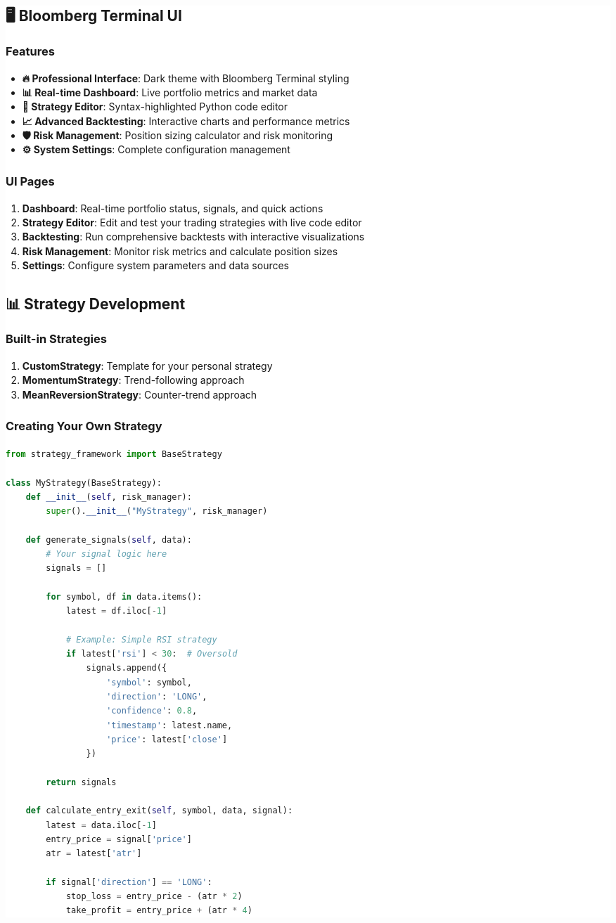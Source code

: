 ## 🖥️ Bloomberg Terminal UI

### Features

- **🔥 Professional Interface**: Dark theme with Bloomberg Terminal styling
- **📊 Real-time Dashboard**: Live portfolio metrics and market data
- **🧠 Strategy Editor**: Syntax-highlighted Python code editor
- **📈 Advanced Backtesting**: Interactive charts and performance metrics
- **🛡️ Risk Management**: Position sizing calculator and risk monitoring
- **⚙️ System Settings**: Complete configuration management

### UI Pages

1. **Dashboard**: Real-time portfolio status, signals, and quick actions
2. **Strategy Editor**: Edit and test your trading strategies with live code editor
3. **Backtesting**: Run comprehensive backtests with interactive visualizations
4. **Risk Management**: Monitor risk metrics and calculate position sizes
5. **Settings**: Configure system parameters and data sources

## 📊 Strategy Development

### Built-in Strategies

1. **CustomStrategy**: Template for your personal strategy
2. **MomentumStrategy**: Trend-following approach
3. **MeanReversionStrategy**: Counter-trend approach

### Creating Your Own Strategy

```python
from strategy_framework import BaseStrategy

class MyStrategy(BaseStrategy):
    def __init__(self, risk_manager):
        super().__init__("MyStrategy", risk_manager)

    def generate_signals(self, data):
        # Your signal logic here
        signals = []

        for symbol, df in data.items():
            latest = df.iloc[-1]

            # Example: Simple RSI strategy
            if latest['rsi'] < 30:  # Oversold
                signals.append({
                    'symbol': symbol,
                    'direction': 'LONG',
                    'confidence': 0.8,
                    'timestamp': latest.name,
                    'price': latest['close']
                })

        return signals

    def calculate_entry_exit(self, symbol, data, signal):
        latest = data.iloc[-1]
        entry_price = signal['price']
        atr = latest['atr']

        if signal['direction'] == 'LONG':
            stop_loss = entry_price - (atr * 2)
            take_profit = entry_price + (atr * 4)
```